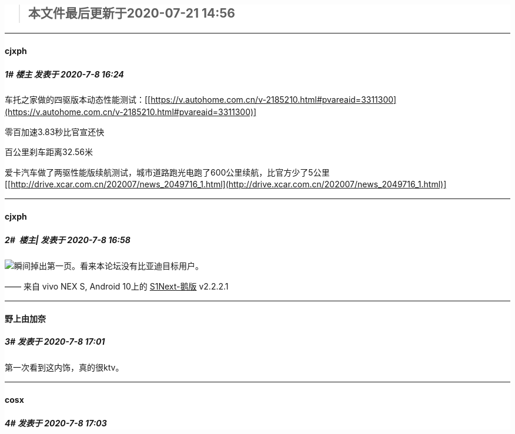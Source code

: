 > ## **本文件最后更新于2020-07-21 14:56** 



-----

####  cjxph  
##### 1#       楼主       发表于 2020-7-8 16:24




车托之家做的四驱版本动态性能测试：[[https://v.autohome.com.cn/v-2185210.html#pvareaid=3311300](https://v.autohome.com.cn/v-2185210.html#pvareaid=3311300)]

零百加速3.83秒比官宣还快

百公里刹车距离32.56米

爱卡汽车做了两驱性能版续航测试，城市道路跑光电跑了600公里续航，比官方少了5公里[[http://drive.xcar.com.cn/202007/news_2049716_1.html](http://drive.xcar.com.cn/202007/news_2049716_1.html)]








-----

####  cjxph  
##### 2#         楼主| 发表于 2020-7-8 16:58



<img src="https://static.saraba1st.com/image/smiley/face2017/017.png" referrerpolicy="no-referrer">瞬间掉出第一页。看来本论坛没有比亚迪目标用户。

—— 来自 vivo NEX S, Android 10上的 [S1Next-鹅版](https://github.com/ykrank/S1-Next/releases) v2.2.2.1







-----

####  野上由加奈  
##### 3#       发表于 2020-7-8 17:01




第一次看到这内饰，真的很ktv。







-----

####  cosx  
##### 4#       发表于 2020-7-8 17:03
